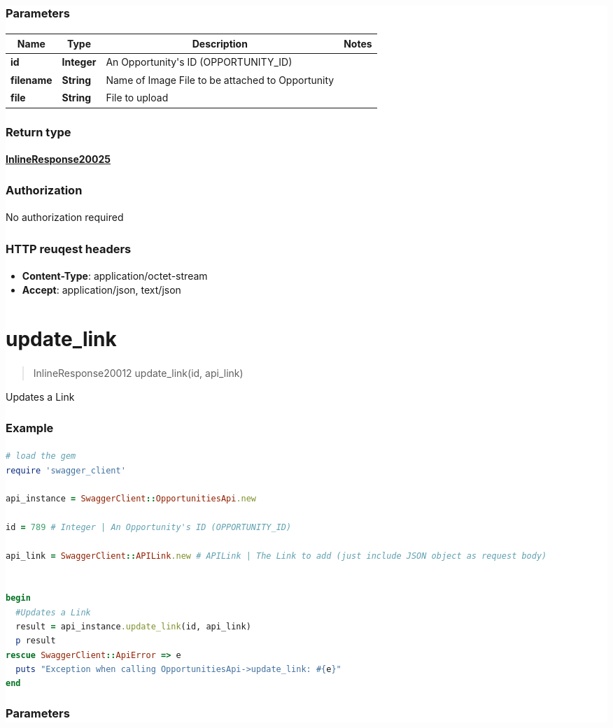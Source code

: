 ### Parameters

Name | Type | Description  | Notes
------------- | ------------- | ------------- | -------------
 **id** | **Integer**| An Opportunity&#39;s ID (OPPORTUNITY_ID) | 
 **filename** | **String**| Name of Image File to be attached to Opportunity | 
 **file** | **String**| File to upload | 

### Return type

[**InlineResponse20025**](InlineResponse20025.md)

### Authorization

No authorization required

### HTTP reuqest headers

 - **Content-Type**: application/octet-stream
 - **Accept**: application/json, text/json



# **update_link**
> InlineResponse20012 update_link(id, api_link)

Updates a Link

### Example
```ruby
# load the gem
require 'swagger_client'

api_instance = SwaggerClient::OpportunitiesApi.new

id = 789 # Integer | An Opportunity's ID (OPPORTUNITY_ID)

api_link = SwaggerClient::APILink.new # APILink | The Link to add (just include JSON object as request body)


begin
  #Updates a Link
  result = api_instance.update_link(id, api_link)
  p result
rescue SwaggerClient::ApiError => e
  puts "Exception when calling OpportunitiesApi->update_link: #{e}"
end
```

### Parameters
